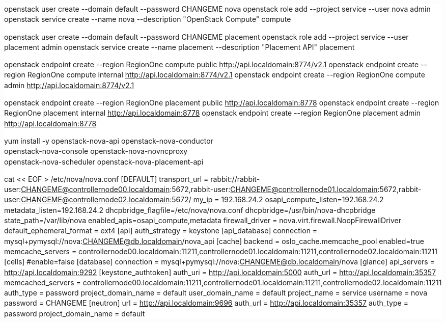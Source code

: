 
openstack user create --domain default --password CHANGEME nova
openstack role add --project service --user nova admin
openstack service create --name nova --description "OpenStack Compute" compute


openstack user create --domain default --password CHANGEME placement
openstack role add --project service --user placement admin
openstack service create --name placement --description "Placement API" placement


openstack endpoint create --region RegionOne compute public http://api.localdomain:8774/v2.1
openstack endpoint create --region RegionOne compute internal http://api.localdomain:8774/v2.1
openstack endpoint create --region RegionOne compute admin http://api.localdomain:8774/v2.1

openstack endpoint create --region RegionOne placement public http://api.localdomain:8778
openstack endpoint create --region RegionOne placement internal http://api.localdomain:8778
openstack endpoint create --region RegionOne placement admin http://api.localdomain:8778

yum install -y openstack-nova-api openstack-nova-conductor \
  openstack-nova-console openstack-nova-novncproxy \
  openstack-nova-scheduler openstack-nova-placement-api


cat << EOF > /etc/nova/nova.conf 
[DEFAULT]
transport_url = rabbit://rabbit-user:CHANGEME@controllernode00.localdomain:5672,rabbit-user:CHANGEME@controllernode01.localdomain:5672,rabbit-user:CHANGEME@controllernode02.localdomain:5672/
my_ip = 192.168.24.2
osapi_compute_listen=192.168.24.2
metadata_listen=192.168.24.2
dhcpbridge_flagfile=/etc/nova/nova.conf
dhcpbridge=/usr/bin/nova-dhcpbridge
state_path=/var/lib/nova
enabled_apis=osapi_compute,metadata
firewall_driver = nova.virt.firewall.NoopFirewallDriver
default_ephemeral_format = ext4
[api]
auth_strategy = keystone
[api_database]
connection = mysql+pymysql://nova:CHANGEME@db.localdomain/nova_api
[cache]
backend = oslo_cache.memcache_pool
enabled=true
memcache_servers = controllernode00.localdomain:11211,controllernode01.localdomain:11211,controllernode02.localdomain:11211
[cells]
#enable=false
[database]
connection = mysql+pymysql://nova:CHANGEME@db.localdomain/nova
[glance]
api_servers = http://api.localdomain:9292
[keystone_authtoken]
auth_uri = http://api.localdomain:5000
auth_url = http://api.localdomain:35357
memcached_servers = controllernode00.localdomain:11211,controllernode01.localdomain:11211,controllernode02.localdomain:11211
auth_type = password
project_domain_name = default
user_domain_name = default
project_name = service
username = nova
password = CHANGEME
[neutron]
url = http://api.localdomain:9696
auth_url = http://api.localdomain:35357
auth_type = password
project_domain_name = default